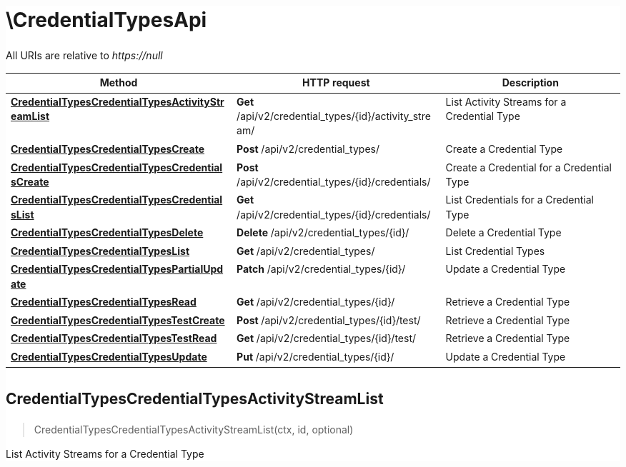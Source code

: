 # \CredentialTypesApi

All URIs are relative to *https://null*

Method | HTTP request | Description
------------- | ------------- | -------------
[**CredentialTypesCredentialTypesActivityStreamList**](CredentialTypesApi.md#CredentialTypesCredentialTypesActivityStreamList) | **Get** /api/v2/credential_types/{id}/activity_stream/ |  List Activity Streams for a Credential Type
[**CredentialTypesCredentialTypesCreate**](CredentialTypesApi.md#CredentialTypesCredentialTypesCreate) | **Post** /api/v2/credential_types/ |  Create a Credential Type
[**CredentialTypesCredentialTypesCredentialsCreate**](CredentialTypesApi.md#CredentialTypesCredentialTypesCredentialsCreate) | **Post** /api/v2/credential_types/{id}/credentials/ |  Create a Credential for a Credential Type
[**CredentialTypesCredentialTypesCredentialsList**](CredentialTypesApi.md#CredentialTypesCredentialTypesCredentialsList) | **Get** /api/v2/credential_types/{id}/credentials/ |  List Credentials for a Credential Type
[**CredentialTypesCredentialTypesDelete**](CredentialTypesApi.md#CredentialTypesCredentialTypesDelete) | **Delete** /api/v2/credential_types/{id}/ |  Delete a Credential Type
[**CredentialTypesCredentialTypesList**](CredentialTypesApi.md#CredentialTypesCredentialTypesList) | **Get** /api/v2/credential_types/ |  List Credential Types
[**CredentialTypesCredentialTypesPartialUpdate**](CredentialTypesApi.md#CredentialTypesCredentialTypesPartialUpdate) | **Patch** /api/v2/credential_types/{id}/ |  Update a Credential Type
[**CredentialTypesCredentialTypesRead**](CredentialTypesApi.md#CredentialTypesCredentialTypesRead) | **Get** /api/v2/credential_types/{id}/ |  Retrieve a Credential Type
[**CredentialTypesCredentialTypesTestCreate**](CredentialTypesApi.md#CredentialTypesCredentialTypesTestCreate) | **Post** /api/v2/credential_types/{id}/test/ |  Retrieve a Credential Type
[**CredentialTypesCredentialTypesTestRead**](CredentialTypesApi.md#CredentialTypesCredentialTypesTestRead) | **Get** /api/v2/credential_types/{id}/test/ |  Retrieve a Credential Type
[**CredentialTypesCredentialTypesUpdate**](CredentialTypesApi.md#CredentialTypesCredentialTypesUpdate) | **Put** /api/v2/credential_types/{id}/ |  Update a Credential Type



## CredentialTypesCredentialTypesActivityStreamList

> CredentialTypesCredentialTypesActivityStreamList(ctx, id, optional)

 List Activity Streams for a Credential Type
